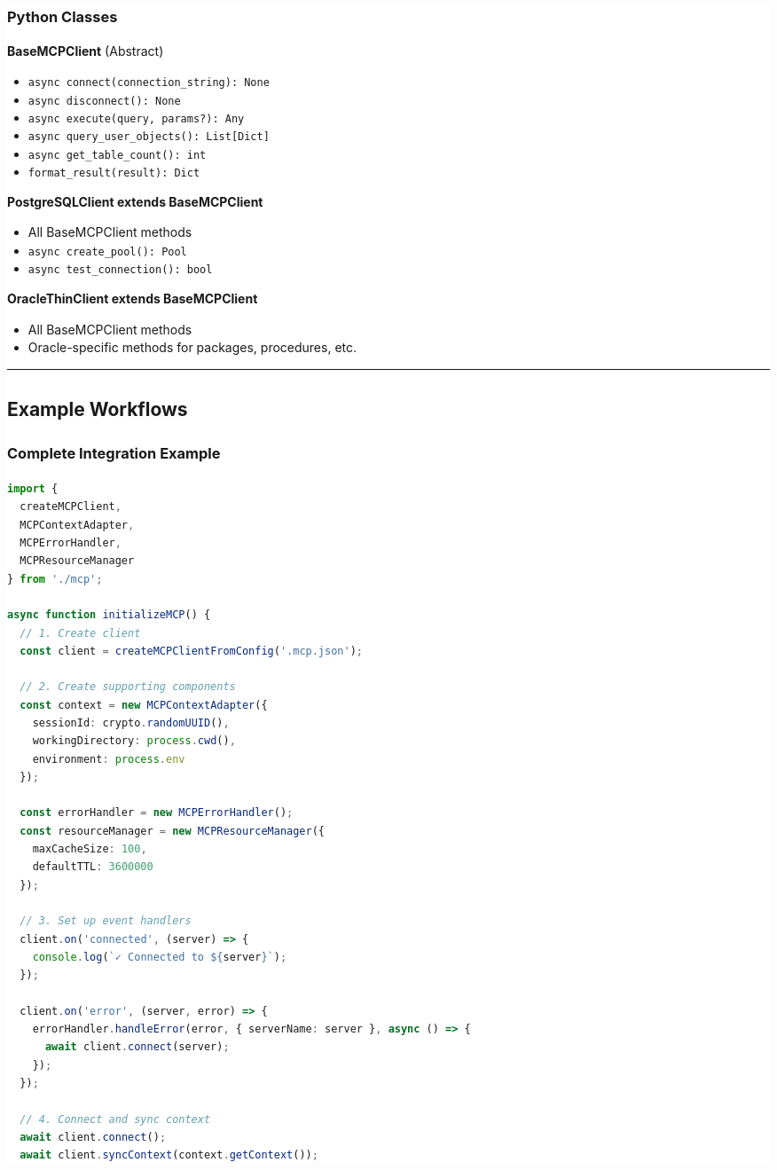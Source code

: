 ### Python Classes

**BaseMCPClient** (Abstract)
- `async connect(connection_string): None`
- `async disconnect(): None`
- `async execute(query, params?): Any`
- `async query_user_objects(): List[Dict]`
- `async get_table_count(): int`
- `format_result(result): Dict`

**PostgreSQLClient extends BaseMCPClient**
- All BaseMCPClient methods
- `async create_pool(): Pool`
- `async test_connection(): bool`

**OracleThinClient extends BaseMCPClient**
- All BaseMCPClient methods
- Oracle-specific methods for packages, procedures, etc.

---

## Example Workflows

### Complete Integration Example

```typescript
import {
  createMCPClient,
  MCPContextAdapter,
  MCPErrorHandler,
  MCPResourceManager
} from './mcp';

async function initializeMCP() {
  // 1. Create client
  const client = createMCPClientFromConfig('.mcp.json');

  // 2. Create supporting components
  const context = new MCPContextAdapter({
    sessionId: crypto.randomUUID(),
    workingDirectory: process.cwd(),
    environment: process.env
  });

  const errorHandler = new MCPErrorHandler();
  const resourceManager = new MCPResourceManager({
    maxCacheSize: 100,
    defaultTTL: 3600000
  });

  // 3. Set up event handlers
  client.on('connected', (server) => {
    console.log(`✓ Connected to ${server}`);
  });

  client.on('error', (server, error) => {
    errorHandler.handleError(error, { serverName: server }, async () => {
      await client.connect(server);
    });
  });

  // 4. Connect and sync context
  await client.connect();
  await client.syncContext(context.getContext());
```